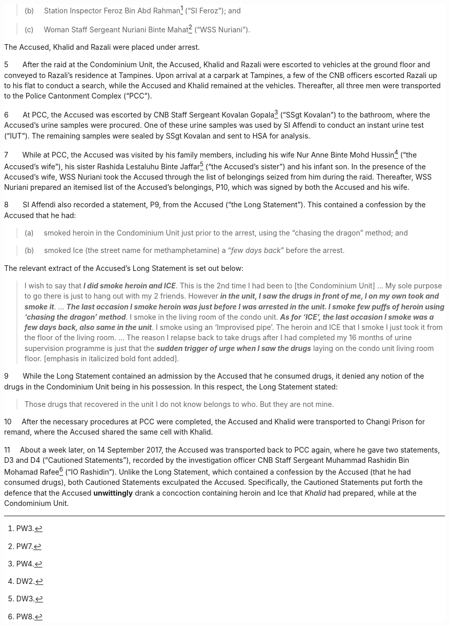 > (b)     Station Inspector Feroz Bin Abd Rahman[^3] (“SI Feroz”); and

> (c)     Woman Staff Sergeant Nuriani Binte Mahat[^4] (“WSS Nuriani”).

The Accused, Khalid and Razali were placed under arrest.

5       After the raid at the Condominium Unit, the Accused, Khalid and Razali were escorted to vehicles at the ground floor and conveyed to Razali’s residence at Tampines. Upon arrival at a carpark at Tampines, a few of the CNB officers escorted Razali up to his flat to conduct a search, while the Accused and Khalid remained at the vehicles. Thereafter, all three men were transported to the Police Cantonment Complex (“PCC”).

6       At PCC, the Accused was escorted by CNB Staff Sergeant Kovalan Gopala[^5] (“SSgt Kovalan”) to the bathroom, where the Accused’s urine samples were procured. One of these urine samples was used by SI Affendi to conduct an instant urine test (“IUT”). The remaining samples were sealed by SSgt Kovalan and sent to HSA for analysis.

7       While at PCC, the Accused was visited by his family members, including his wife Nur Anne Binte Mohd Hussin[^6] (“the Accused’s wife”), his sister Rashida Lestaluhu Binte Jaffar[^7] (“the Accused’s sister”) and his infant son. In the presence of the Accused’s wife, WSS Nuriani took the Accused through the list of belongings seized from him during the raid. Thereafter, WSS Nuriani prepared an itemised list of the Accused’s belongings, P10, which was signed by both the Accused and his wife.

8       SI Affendi also recorded a statement, P9, from the Accused (“the Long Statement”). This contained a confession by the Accused that he had:

> (a)     smoked heroin in the Condominium Unit just prior to the arrest, using the “chasing the dragon” method; and

> (b)     smoked Ice (the street name for methamphetamine) a “_few days back_” before the arrest.

The relevant extract of the Accused’s Long Statement is set out below:

> I wish to say that **_I did smoke heroin and ICE_**. This is the 2nd time I had been to \[the Condominium Unit\] … My sole purpose to go there is just to hang out with my 2 friends. However **_in the unit, I saw the drugs in front of me, I on my own took and smoke it_**. … **_The last occasion I smoke heroin was just before I was arrested in the unit. I smoke few puffs of heroin using ‘chasing the dragon’ method_**. I smoke in the living room of the condo unit. **_As for ‘ICE’, the last occasion I smoke was a few days back, also same in the unit_**. I smoke using an ‘Improvised pipe’. The heroin and ICE that I smoke I just took it from the floor of the living room. … The reason I relapse back to take drugs after I had completed my 16 months of urine supervision programme is just that the **_sudden trigger of urge when I saw the drugs_** laying on the condo unit living room floor. \[emphasis in italicized bold font added\].

9       While the Long Statement contained an admission by the Accused that he consumed drugs, it denied any notion of the drugs in the Condominium Unit being in his possession. In this respect, the Long Statement stated:

> Those drugs that recovered in the unit I do not know belongs to who. But they are not mine.

10     After the necessary procedures at PCC were completed, the Accused and Khalid were transported to Changi Prison for remand, where the Accused shared the same cell with Khalid.

11     About a week later, on 14 September 2017, the Accused was transported back to PCC again, where he gave two statements, D3 and D4 (“Cautioned Statements”), recorded by the investigation officer CNB Staff Sergeant Muhammad Rashidin Bin Mohamad Rafee[^8] (“IO Rashidin”). Unlike the Long Statement, which contained a confession by the Accused (that he had consumed drugs), both Cautioned Statements exculpated the Accused. Specifically, the Cautioned Statements put forth the defence that the Accused **unwittingly** drank a concoction containing heroin and Ice that _Khalid_ had prepared, while at the Condominium Unit.


[^1]: DW5.
[^2]: PW6.
[^3]: PW3.
[^4]: PW7.
[^5]: PW4.
[^6]: DW2.
[^7]: DW3.
[^8]: PW8.
[^9]: There was a typo in D4, in that the word “not” was inadvertently omitted: see Notes of Evidence, 11 July 2019 (Day 4), 135/32-136/6.
[^10]: PW1.
[^11]: PW2.
[^12]: P5, page 2.
[^13]: PW5.
[^14]: Notes of Evidence, 13 July 2020 (Day 7), 58/31-59/6.
[^15]: Notes of Evidence, 12 September 2019 (Day 5), 14/8-9.
[^16]: Notes of Evidence, 11 July 2019 (Day 4), 106/3-4, 111/1-3.
[^17]: Notes of Evidence, 11 July 2019 (Day 4), 116/4-6.
[^18]: Notes of Evidence, 11 July 2019 (Day 4), 115/22-25.
[^19]: Notes of Evidence, 11 July 2019 (Day 4), 119/32-120/1.
[^20]: Notes of Evidence, 12 September 2019 (Day 5), 13/11-14; 13 July 2020 (Day 7), 82/25-27, 83/15-16.
[^21]: Notes of Evidence, 12 September 2019 (Day 5), 15/32-16/1, 25/16-19; 13 July 2020 (Day 7), 83/23-24, 84/8-10.
[^22]: Notes of Evidence, 13 July 2020 (Day 7), 84/32-85/1.
[^23]: Notes of Evidence, (Day 5), 16/2-6.
[^24]: Notes of Evidence, 12 September 2019 (Day 5), 31/32-32/9.
[^25]: Notes of Evidence, 11 July 2019 (Day 4), 131/16-19; 12 September 2019 (Day 5), 15/6-7.
[^26]: Notes of Evidence, 13 July 2020 (Day 7), 80/20-23.
[^27]: Notes of Evidence, 13 July 2020 (Day 7), 118/11-13.
[^28]: Notes of Evidence, 13 July 2020 (Day 7), 129/8-15.
[^29]: Notes of Evidence, 13 July 2020 (Day 7), 131/12-132/32.
[^30]: Notes of Evidence, 10 July 2019 (Day 3), 43/4-22, 57/9-17, 73/28-30.
[^31]: Defence submissions for the ancillary hearing, paragraph 1.
[^32]: PW9.
[^33]: DW4.
[^34]: Notes of Evidence, 2 July 2020 (Day 6), 82/3-7.
[^35]: Notes of Evidence, 2 July 2020 (Day 6), 84/13-16.
[^36]: Notes of Evidence, 2 July 2020 (Day 6), 84/30-85/3, 94/22-24.
[^37]: Notes of Evidence, 2 July 2020 (Day 6), 82/3-7.
[^38]: Notes of Evidence, 2 July 2020 (Day 6), 71/20-31, 81/3-5.
[^39]: Notes of Evidence, 2 July 2020 (Day 6), 73/4-7, 78/4-9, 95/7-11.
[^40]: Notes of Evidence, 2 July 2020 (Day 6), 80/1-4.
[^41]: Notes of Evidence, 2 July 2020 (Day 6), 80/20-21.
[^42]: Notes of Evidence, 10 July 2019 (Day 3), 8/25-27.
[^43]: Notes of Evidence, 10 July 2019 (Day 3), 51/11-14.
[^44]: Notes of Evidence, 6 May 2019 (Day 1), 136/13-15; 10 July 2019 (Day 3), 46/23-25.
[^45]: Notes of Evidence, 11 July 2019 (Day 4), 16/19-25.
[^46]: Notes of Evidence, 11 July 2019 (Day 4), 16/9-10.
[^47]: Notes of Evidence, 11 July 2019 (Day 4), 18/13-24.
[^48]: Notes of Evidence, 11 July 2019 (Day 4), 56/1-3.
[^49]: Notes of Evidence, 6 May 2019 (Day 1), 102/10-13.
[^50]: Notes of Evidence, 6 May 2019 (Day 1), 110/31-111/4.
[^51]: Notes of Evidence, 11 July 2019 (Day 4), 62/12-15.
[^52]: Notes of Evidence, 11 July 2019 (Day 4), 48/13-24, 49/13-14.
[^53]: Notes of Evidence, 10 July 2019 (Day 3), 25/29-30.
[^54]: Notes of Evidence, 10 July 2019 (Day 3), 36/10-37/18.
[^55]: Notes of Evidence, 10 July 2019 (Day 3), 26/2-11.
[^56]: Notes of Evidence, 11 July 2019 (Day 4), 123/19-124/22.
[^57]: Notes of Evidence, 12 September 2019 (Day 5), 19/2-6.
[^58]: Notes of Evidence, 12 September 2019 (Day 5), 7/17-28.
[^59]: Notes of Evidence, 12 September 2019 (Day 5), 19/12-20/29, 58/27-60/4.
[^60]: Notes of Evidence, 11 July 2019 (Day 4), 145/18-146/1.
[^61]: Notes of Evidence, 12 September 2019 (Day 5), 65/2-20.
[^62]: Notes of Evidence, 12 September 2019 (Day 5), 81/9-11.
[^63]: Notes of Evidence, 12 September 2019 (Day 5), 86/17-18.
[^64]: Notes of Evidence, 12 September 2019 (Day 5), 133/24-25, 134/5-6.
[^65]: Notes of Evidence, 12 September 2019 (Day 5), 134/31-32, 135/8-14.
[^66]: Notes of Evidence, 12 September 2019 (Day 5), 88/26-29.
[^67]: Notes of Evidence, 12 September 2019 (Day 5), 87/22-23.
[^68]: Notes of Evidence, 12 September 2019 (Day 5), 136/25-29, 144/2-8
[^69]: Notes of Evidence, 14 July 2020 (Day 8), 9/7-8, 89/10-11.
[^70]: Notes of Evidence, 14 July 2020 (Day 8), 89/12-13.
[^71]: Notes of Evidence, 14 July 2020 (Day 8), 8/6-9.
[^72]: Notes of Evidence, 13 July 2020 (Day 7), 48/26-49/3.
[^73]: DW6.
[^74]: Notes of Evidence, 12 September 2019 (Day 5), 69/23-24.
[^75]: Notes of Evidence, 13 July 2020 (Day 7), 17/8-18.
[^76]: Notes of Evidence, 13 July 2020 (Day 7), 17/18-21.
[^77]: Notes of Evidence, 13 July 2020 (Day 7), 38/17-31
[^78]: D7, paragraph 33.
[^79]: D7, paragraph 36.
[^80]: Notes of Evidence, 14 August 2020 (Day 9), 35/9-18.
[^81]: Notes of Evidence, 14 August 2020 (Day 9), 37/3-6.
[^82]: Notes of Evidence, 14 August 2020 (Day 9), 67/26-29.
[^83]: Notes of Evidence, 14 August 2020 (Day 9), 43/1-5.
[^84]: Notes of Evidence, 14 August 2020 (Day 9), 43/23-29.
[^85]: Notes of Evidence, 12 September 2019 (Day 5), 17/15-17.
[^86]: Notes of Evidence, 6 May 2019 (Day 1), 134/6-8.
[^87]: Notes of Evidence, 12 September 2019 (Day 5), 18/8-18; 13 July 2020 (Day 7), 89/28-32.
[^88]: Notes of Evidence, 12 September 2019 (Day 5), 18/19-26; 13 July 2020 (Day 7), 90/27-30.
[^89]: Notes of Evidence, 13 July 2020 (Day 7), 91/18-26, 93/14-15.
[^90]: Notes of Evidence, 13 July 2020 (Day 7), 93/10-13.
[^91]: Notes of Evidence, 14 July 2020 (Day 8), 82/12-14.
[^92]: Notes of Evidence, 14 July 2020 (Day 8), 25/26-28.
[^93]: Notes of Evidence, 14 July 2020 (Day 8), 83/16-31.
[^94]: Notes of Evidence, 14 July 2020 (Day 8), 82/20-23.
[^95]: Notes of Evidence, 14 July 2020 (Day 8), 4/28-30.
[^96]: Notes of Evidence, 14 July 2020 (Day 8), 91/13-14.
[^97]: Notes of Evidence, 14 July 2020 (Day 8), 105/4-5.
[^98]: Notes of Evidence, 14 July 2020 (Day 8), 105/25-106/2.
[^99]: Notes of Evidence, 14 July 2020 (Day 8), 108/18-23.
[^100]: Notes of Evidence, 14 July 2020 (Day 8), 108/31-109/8.
[^101]: Notes of Evidence, 14 July 2020 (Day 8), 109/9.
[^102]: Notes of Evidence, 14 July 2020 (Day 8), 87/30-32.
[^103]: Notes of Evidence, 14 July 2020 (Day 8), 88/1-10, 89/25-32.
[^104]: Notes of Evidence, 12 September 2019 (Day 5), 31/32-32/9.
[^105]: Prosecution closing submissions, paragraph 61.
[^106]: Notes of Evidence, 14 August 2020 (Day 9), 16/28-31.
[^107]: Notes of Evidence, 14 August 2020 (Day 9), 17/2-11.
[^108]: Notes of Evidence, 14 August 2020 (Day 9), 17/28-30.
[^109]: Notes of Evidence, 14 August 2020 (Day 9), 19/2-18.
[^110]: Notes of Evidence, 14 August 2020 (Day 9), 18/6-19/7.
[^111]: Notes of Evidence, 14 August 2020 (Day 9), 19/8-11.
[^112]: Notes of Evidence, 14 August 2020 (Day 9), 19/12.
[^113]: Notes of Evidence, 14 August 2020 (Day 9), 19/13.
[^114]: Notes of Evidence, 14 August 2020 (Day 9), 19/14-20/4.
[^115]: Notes of Evidence, 14 August 2020 (Day 9), 17/2-11, 19/8-11.
[^116]: Notes of Evidence, 14 August 2020 (Day 9), 17/28-30, 21/7-9.
[^117]: Notes of Evidence, 14 August 2020 (Day 9), 76/13-18.
[^118]: Notes of Evidence, 14 August 2020 (Day 9), 76/18.
[^119]: Notes of Evidence, 14 August 2020 (Day 9), 75/26-30.
[^120]: Notes of Evidence, 14 August 2020 (Day 9), 95/13-96/26.
[^121]: Notes of Evidence, 14 August 2020 (Day 9), 77/3-6.
[^122]: Notes of Evidence, 14 August 2020 (Day 9), 76/27-29, 79/13-14.
[^123]: Notes of Evidence, 14 August 2020 (Day 9), 103/16-19.
[^124]: Notes of Evidence, 14 August 2020 (Day 9), 103/21-25.
[^125]: Notes of Evidence, 14 August 2020 (Day 9), 104/5-14.
[^126]: Notes of Evidence, 6 May 2019 (Day 1), 4/12-14.
[^127]: Notes of Evidence, 14 August 2020 (Day 9), 114/15-20, 119/30-31.
[^128]: Notes of Evidence, 14 August 2020 (Day 9), 76/22-27.
[^129]: Notes of Evidence, 14 August 2020 (Day 9), 79/12-13.
[^130]: D7, paragraph 31.
[^131]: Notes of Evidence, 6 May 2019 (Day 11), 4/8-9.
[^132]: Notes of Evidence, 6 May 2019 (Day 11), 4/17-18.
[^133]: Notes of Evidence, 14 August 2020 (Day 9), 90/11-21.
[^134]: Notes of Evidence, 14 August 2020 (Day 9), 90/2-10.
[^135]: Notes of Evidence, 14 August 2020 (Day 9), 91/1-5.
[^136]: P5, page 2, paragraph (b).
[^137]: Defence closing submissions, paragraph 32.
[^138]: Notes of Evidence, 6 May 2019 (Day 1), 81/4-15.
[^139]: P5, page 3, paragraph (j).
[^140]: Notes of Evidence, 28 September 2020 (Day 10), 18/13-19.
[^141]: Notes of Evidence, 11 July 2019 (Day 4), 51/5-52/2.
[^142]: Defence closing submissions, paragraph 38.
[^143]: Notes of Evidence, 28 September 2020 (Day 10), 19/12-16.
[^144]: Notes of Evidence, 28 September 2020 (Day 10), 21/11-19.
[^145]: Notes of Evidence, 28 September 2020 (Day 10), 20/3-13.
[^146]: Notes of Evidence, 12 September 2019 (Day 5), 65/2-20.
[^147]: Notes of Evidence, 12 September 2019 (Day 5), 33/20-25.
[^148]: Notes of Evidence, 11 July 2019 (Day 4), 111/30-112/6; 13 July 2020 (Day 7), 68/32-69/1, 69/21-25.
[^149]: Notes of Evidence, 13 July 2020 (Day 7), 66/32-67/10, 110/22-27.
[^150]: Notes of Evidence, 11 July 2019 (Day 4), 116/4-6.
[^151]: Notes of Evidence, 13 July 2020 (Day 7), 65/31-66/4.
[^152]: Prosecution closing submissions, paragraph 61.
[^153]: Defence closing submissions, paragraph 6.
[^154]: Defence closing submissions, paragraph 7.
[^155]: Prosecution closing submissions, paragraph 57.
[^156]: Notes of Evidence, 2 July 2020 (Day 6), 76/27-77/5, 77/25-29.
[^157]: Notes of Evidence, 2 July 2020 (Day 6), 77/7-9.
[^158]: Notes of Evidence, 14 August 2020 (Day 9), 53/18-22.
[^159]: Notes of Evidence, 14 August 2020 (Day 9), 88/4-7.
[^160]: See also Notes of Evidence, 14 August 2020 (Day 9), 86/21-25.
[^161]: Notes of Evidence, 14 August 2020 (Day 9), 48/1-49/7.
[^162]: Defence closing submissions, paragraph 54.
[^163]: Notes of Evidence, 14 August 2020 (Day 9), 136/13-15.
[^164]: Notes of Evidence, 14 August 2020 (Day 9), 133/13-15.
[^165]: D7, paragraph 35.
[^166]: Notes of Evidence, 2 July 2020 (Day 6), 77/7-9.
[^167]: Notes of Evidence, 28 September 2020 (Day 10), 27/3-7.
[^168]: Defence mitigation plea, at paragraph 11.
[^169]: Notes of Evidence, 28 October 2020 (Day 12), 3/28-29.
[^170]: Notes of Evidence, 28 October 2020 (Day 12), 4/4-8.
[^171]: Notes of Evidence, 28 October 2020 (Day 12), 4/8-9.